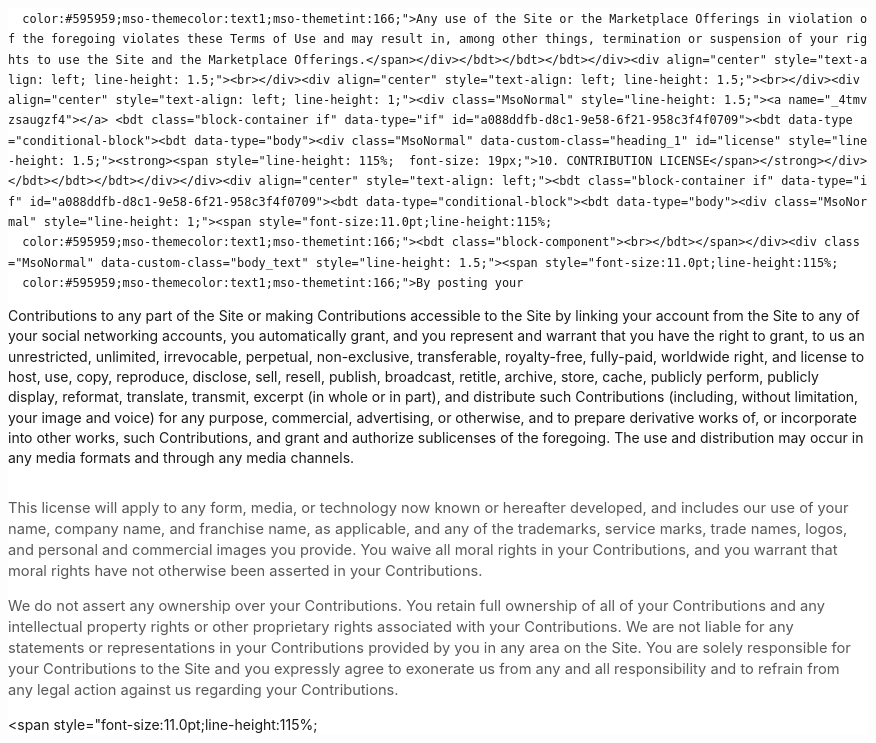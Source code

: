       color:#595959;mso-themecolor:text1;mso-themetint:166;">Any use of the Site or the Marketplace Offerings in violation of the foregoing violates these Terms of Use and may result in, among other things, termination or suspension of your rights to use the Site and the Marketplace Offerings.</span></div></bdt></bdt></bdt></div><div align="center" style="text-align: left; line-height: 1.5;"><br></div><div align="center" style="text-align: left; line-height: 1.5;"><br></div><div align="center" style="text-align: left; line-height: 1;"><div class="MsoNormal" style="line-height: 1.5;"><a name="_4tmvzsaugzf4"></a> <bdt class="block-container if" data-type="if" id="a088ddfb-d8c1-9e58-6f21-958c3f4f0709"><bdt data-type="conditional-block"><bdt data-type="body"><div class="MsoNormal" data-custom-class="heading_1" id="license" style="line-height: 1.5;"><strong><span style="line-height: 115%;  font-size: 19px;">10. CONTRIBUTION LICENSE</span></strong></div></bdt></bdt></bdt></div></div><div align="center" style="text-align: left;"><bdt class="block-container if" data-type="if" id="a088ddfb-d8c1-9e58-6f21-958c3f4f0709"><bdt data-type="conditional-block"><bdt data-type="body"><div class="MsoNormal" style="line-height: 1;"><span style="font-size:11.0pt;line-height:115%;
      color:#595959;mso-themecolor:text1;mso-themetint:166;"><bdt class="block-component"><br></bdt></span></div><div class="MsoNormal" data-custom-class="body_text" style="line-height: 1.5;"><span style="font-size:11.0pt;line-height:115%;
      color:#595959;mso-themecolor:text1;mso-themetint:166;">By posting your
   Contributions to any part of the Site<bdt class="block-container if" data-type="if" id="19652acc-9a2a-5ffe-6189-9474402fa6cc"><bdt data-type="conditional-block"><bdt class="block-component" data-record-question-key="socialnetwork_link_option" data-type="statement"></bdt><bdt data-type="body"> or making Contributions accessible to
   the Site by linking your account from the Site to any of your social networking
   accounts</bdt></bdt><bdt class="statement-end-if-in-editor" data-type="close"></bdt></bdt>, you automatically grant, and you represent and warrant that you have the right to grant, to us an unrestricted, unlimited, irrevocable, perpetual, non-exclusive, transferable, royalty-free, fully-paid, worldwide right, and license to host, use, copy, reproduce, disclose, sell, resell, publish, broadcast, retitle, archive, store, cache, publicly perform, publicly display, reformat, translate, transmit, excerpt (in whole or in part), and distribute such Contributions (including, without limitation, your image and voice) for any purpose, commercial, advertising, or otherwise, and to prepare derivative works of, or incorporate into other works, such Contributions, and grant and authorize sublicenses of the foregoing. The use and distribution may occur in any media formats and through any media channels.</span></div></bdt></bdt></bdt></div><div align="center" style="text-align: left; line-height: 1;"><br></div><div align="center" style="text-align: left;"><bdt class="block-container if" data-type="if"><bdt data-type="conditional-block"><bdt data-type="body"><div class="MsoNormal" data-custom-class="body_text" style="line-height: 1.5;"><span style="font-size:11.0pt;line-height:115%;
      color:#595959;mso-themecolor:text1;mso-themetint:166;">This license will apply to any form, media, or technology now known or hereafter developed, and includes our use of your name, company name, and franchise name, as applicable, and any of the trademarks, service marks, trade names, logos, and personal and commercial images you provide. You waive all moral rights in your Contributions, and you warrant that moral rights have not otherwise been asserted in your Contributions.</span></div></bdt></bdt></bdt></div><div align="center" style="text-align: left; line-height: 1;"><br></div><div align="center" style="text-align: left;"><bdt class="block-container if" data-type="if"><bdt data-type="conditional-block"><bdt data-type="body"><div class="MsoNormal" data-custom-class="body_text" style="line-height: 1.5;"><span style="font-size:11.0pt;line-height:115%;
      color:#595959;mso-themecolor:text1;mso-themetint:166;">We do not assert any ownership over your Contributions. You retain full ownership of all of your Contributions and any intellectual property rights or other proprietary rights associated with your Contributions. We are not liable for any statements or representations in your Contributions provided by you in any area on the Site. You are solely responsible for your Contributions to the Site and you expressly agree to exonerate us from any and all responsibility and to refrain from any legal action against us regarding your Contributions.</span></div></bdt></bdt></bdt></div><div align="center" style="text-align: left; line-height: 1;"><br></div><div align="center" style="text-align: left;"><bdt class="block-container if" data-type="if"><bdt data-type="conditional-block"><bdt data-type="body"><div class="MsoNormal" data-custom-class="body_text" style="line-height: 1.5;"><span style="font-size:11.0pt;line-height:115%;